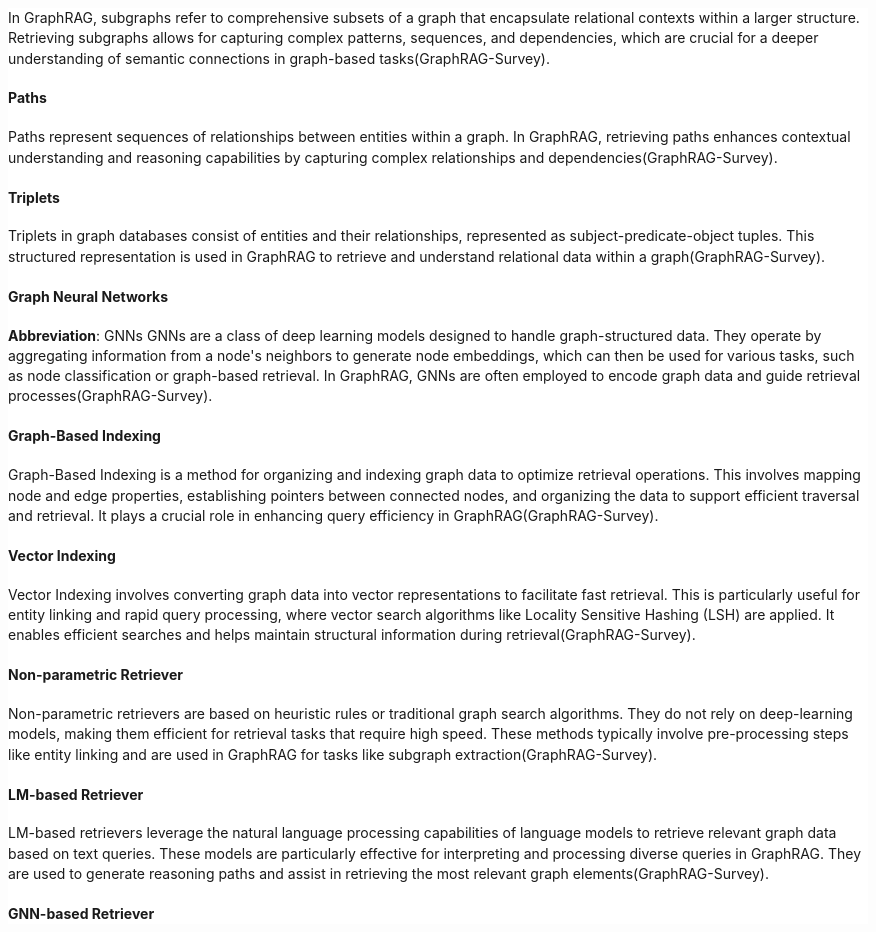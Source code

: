 In GraphRAG, subgraphs refer to comprehensive subsets of a graph that encapsulate relational contexts within a larger structure. Retrieving subgraphs allows for capturing complex patterns, sequences, and dependencies, which are crucial for a deeper understanding of semantic connections in graph-based tasks​(GraphRAG-Survey).

#### Paths

Paths represent sequences of relationships between entities within a graph. In GraphRAG, retrieving paths enhances contextual understanding and reasoning capabilities by capturing complex relationships and dependencies​(GraphRAG-Survey).

#### Triplets

Triplets in graph databases consist of entities and their relationships, represented as subject-predicate-object tuples. This structured representation is used in GraphRAG to retrieve and understand relational data within a graph​(GraphRAG-Survey).


#### Graph Neural Networks

**Abbreviation**: GNNs
GNNs are a class of deep learning models designed to handle graph-structured data. They operate by aggregating information from a node's neighbors to generate node embeddings, which can then be used for various tasks, such as node classification or graph-based retrieval. In GraphRAG, GNNs are often employed to encode graph data and guide retrieval processes​(GraphRAG-Survey).

#### Graph-Based Indexing

Graph-Based Indexing is a method for organizing and indexing graph data to optimize retrieval operations. This involves mapping node and edge properties, establishing pointers between connected nodes, and organizing the data to support efficient traversal and retrieval. It plays a crucial role in enhancing query efficiency in GraphRAG​(GraphRAG-Survey).

#### Vector Indexing

Vector Indexing involves converting graph data into vector representations to facilitate fast retrieval. This is particularly useful for entity linking and rapid query processing, where vector search algorithms like Locality Sensitive Hashing (LSH) are applied. It enables efficient searches and helps maintain structural information during retrieval​(GraphRAG-Survey).

#### Non-parametric Retriever

Non-parametric retrievers are based on heuristic rules or traditional graph search algorithms. They do not rely on deep-learning models, making them efficient for retrieval tasks that require high speed. These methods typically involve pre-processing steps like entity linking and are used in GraphRAG for tasks like subgraph extraction​(GraphRAG-Survey).

#### LM-based Retriever

LM-based retrievers leverage the natural language processing capabilities of language models to retrieve relevant graph data based on text queries. These models are particularly effective for interpreting and processing diverse queries in GraphRAG. They are used to generate reasoning paths and assist in retrieving the most relevant graph elements​(GraphRAG-Survey).

#### GNN-based Retriever
